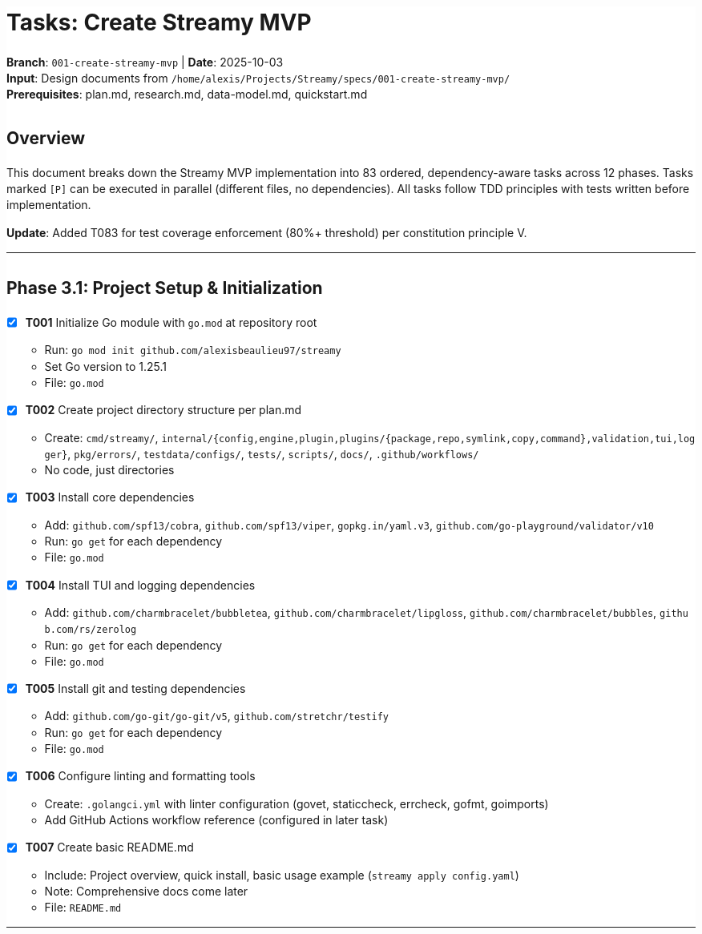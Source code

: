 # Tasks: Create Streamy MVP

**Branch**: `001-create-streamy-mvp` | **Date**: 2025-10-03  
**Input**: Design documents from `/home/alexis/Projects/Streamy/specs/001-create-streamy-mvp/`  
**Prerequisites**: plan.md, research.md, data-model.md, quickstart.md

## Overview

This document breaks down the Streamy MVP implementation into 83 ordered, dependency-aware tasks across 12 phases. Tasks marked `[P]` can be executed in parallel (different files, no dependencies). All tasks follow TDD principles with tests written before implementation.

**Update**: Added T083 for test coverage enforcement (80%+ threshold) per constitution principle V.

---

## Phase 3.1: Project Setup & Initialization

- [X] **T001** Initialize Go module with `go.mod` at repository root
  - Run: `go mod init github.com/alexisbeaulieu97/streamy`
  - Set Go version to 1.25.1
  - File: `go.mod`

- [X] **T002** Create project directory structure per plan.md
  - Create: `cmd/streamy/`, `internal/{config,engine,plugin,plugins/{package,repo,symlink,copy,command},validation,tui,logger}`, `pkg/errors/`, `testdata/configs/`, `tests/`, `scripts/`, `docs/`, `.github/workflows/`
  - No code, just directories

- [X] **T003** Install core dependencies
  - Add: `github.com/spf13/cobra`, `github.com/spf13/viper`, `gopkg.in/yaml.v3`, `github.com/go-playground/validator/v10`
  - Run: `go get` for each dependency
  - File: `go.mod`

- [X] **T004** Install TUI and logging dependencies
  - Add: `github.com/charmbracelet/bubbletea`, `github.com/charmbracelet/lipgloss`, `github.com/charmbracelet/bubbles`, `github.com/rs/zerolog`
  - Run: `go get` for each dependency
  - File: `go.mod`

- [X] **T005** Install git and testing dependencies
  - Add: `github.com/go-git/go-git/v5`, `github.com/stretchr/testify`
  - Run: `go get` for each dependency
  - File: `go.mod`

- [X] **T006** Configure linting and formatting tools
  - Create: `.golangci.yml` with linter configuration (govet, staticcheck, errcheck, gofmt, goimports)
  - Add GitHub Actions workflow reference (configured in later task)

- [X] **T007** Create basic README.md
  - Include: Project overview, quick install, basic usage example (`streamy apply config.yaml`)
  - Note: Comprehensive docs come later
  - File: `README.md`

---